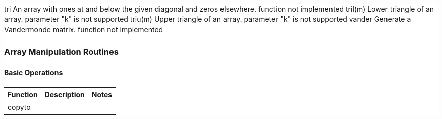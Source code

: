 <td>tri</td>

<td>An array with ones at and below the given diagonal and zeros elsewhere.</td>

<td>function not implemented</td>

</tr>

<tr>

<td>tril(m)</td>

<td>Lower triangle of an array.</td>

<td>parameter "k" is not supported</td>

</tr>

<tr>

<td>triu(m)</td>

<td>Upper triangle of an array.</td>

<td>parameter "k" is not supported</td>

</tr>

<tr>

<td>vander</td>

<td>Generate a Vandermonde matrix.</td>

<td>function not implemented</td>

</tr>

</tbody>

</table>

### Array Manipulation Routines

#### Basic Operations

<table>

<tbody>

<tr>

<th>Function</th>

<th>Description</th>

<th>Notes</th>

</tr>

<tr>

<td>copyto</td>
